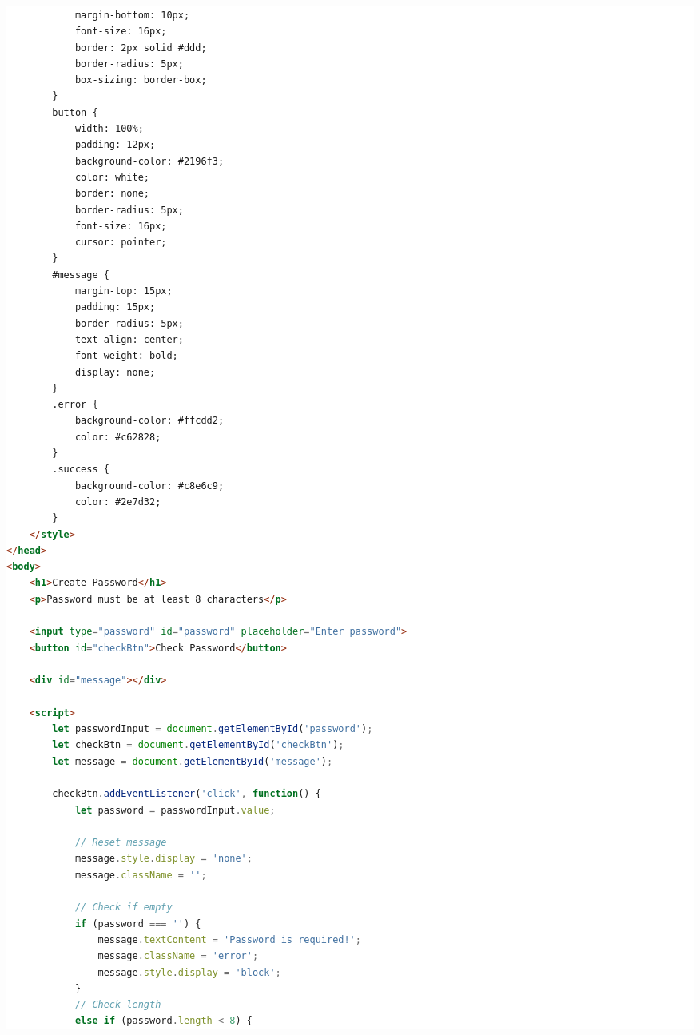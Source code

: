 ```html
            margin-bottom: 10px;
            font-size: 16px;
            border: 2px solid #ddd;
            border-radius: 5px;
            box-sizing: border-box;
        }
        button {
            width: 100%;
            padding: 12px;
            background-color: #2196f3;
            color: white;
            border: none;
            border-radius: 5px;
            font-size: 16px;
            cursor: pointer;
        }
        #message {
            margin-top: 15px;
            padding: 15px;
            border-radius: 5px;
            text-align: center;
            font-weight: bold;
            display: none;
        }
        .error {
            background-color: #ffcdd2;
            color: #c62828;
        }
        .success {
            background-color: #c8e6c9;
            color: #2e7d32;
        }
    </style>
</head>
<body>
    <h1>Create Password</h1>
    <p>Password must be at least 8 characters</p>
    
    <input type="password" id="password" placeholder="Enter password">
    <button id="checkBtn">Check Password</button>
    
    <div id="message"></div>
    
    <script>
        let passwordInput = document.getElementById('password');
        let checkBtn = document.getElementById('checkBtn');
        let message = document.getElementById('message');
        
        checkBtn.addEventListener('click', function() {
            let password = passwordInput.value;
            
            // Reset message
            message.style.display = 'none';
            message.className = '';
            
            // Check if empty
            if (password === '') {
                message.textContent = 'Password is required!';
                message.className = 'error';
                message.style.display = 'block';
            }
            // Check length
            else if (password.length < 8) {
```